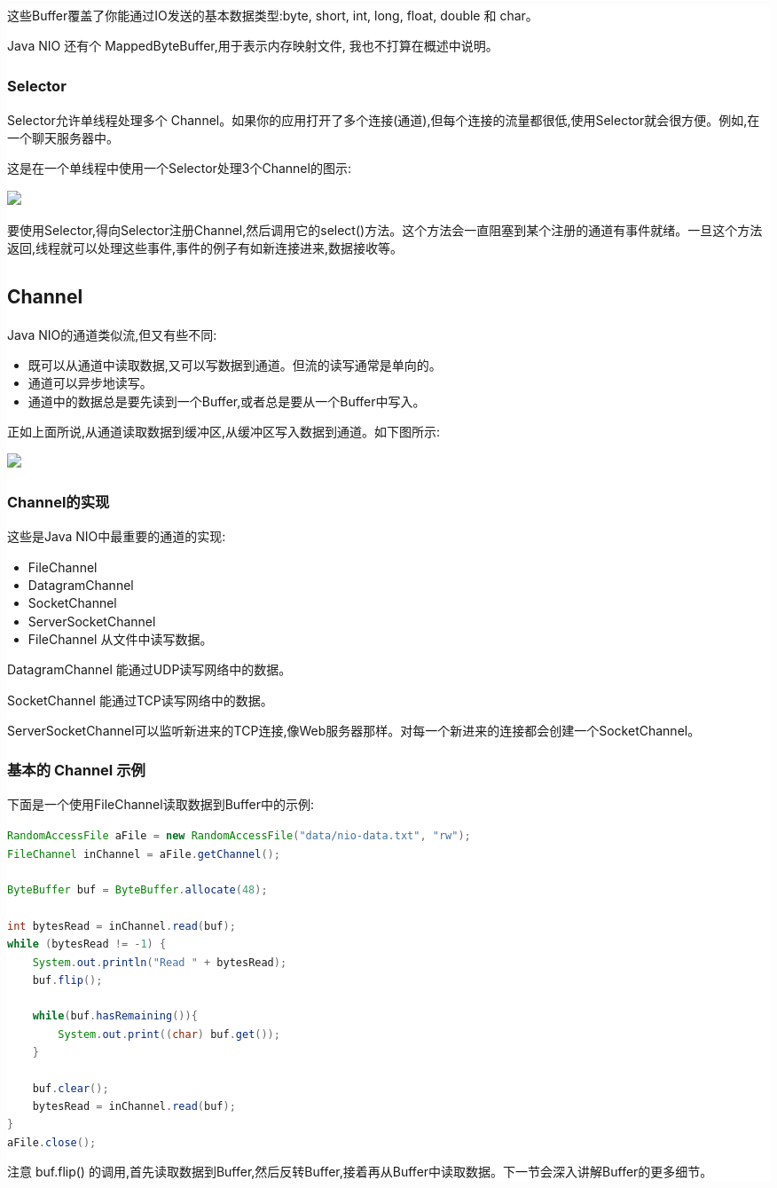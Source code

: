 这些Buffer覆盖了你能通过IO发送的基本数据类型:byte, short, int, long, float, double 和 char。

Java NIO 还有个 MappedByteBuffer,用于表示内存映射文件, 我也不打算在概述中说明。

### Selector
Selector允许单线程处理多个 Channel。如果你的应用打开了多个连接(通道),但每个连接的流量都很低,使用Selector就会很方便。例如,在一个聊天服务器中。

这是在一个单线程中使用一个Selector处理3个Channel的图示:

[![][image 2]][image 2]

要使用Selector,得向Selector注册Channel,然后调用它的select()方法。这个方法会一直阻塞到某个注册的通道有事件就绪。一旦这个方法返回,线程就可以处理这些事件,事件的例子有如新连接进来,数据接收等。


## Channel

Java NIO的通道类似流,但又有些不同:

- 既可以从通道中读取数据,又可以写数据到通道。但流的读写通常是单向的。
- 通道可以异步地读写。
- 通道中的数据总是要先读到一个Buffer,或者总是要从一个Buffer中写入。

正如上面所说,从通道读取数据到缓冲区,从缓冲区写入数据到通道。如下图所示:

[![][image 3]][image 3]

### Channel的实现

这些是Java NIO中最重要的通道的实现:

- FileChannel
- DatagramChannel
- SocketChannel
- ServerSocketChannel
- FileChannel 从文件中读写数据。

DatagramChannel 能通过UDP读写网络中的数据。

SocketChannel 能通过TCP读写网络中的数据。

ServerSocketChannel可以监听新进来的TCP连接,像Web服务器那样。对每一个新进来的连接都会创建一个SocketChannel。

### 基本的 Channel 示例

下面是一个使用FileChannel读取数据到Buffer中的示例:
```java
RandomAccessFile aFile = new RandomAccessFile("data/nio-data.txt", "rw");
FileChannel inChannel = aFile.getChannel();

ByteBuffer buf = ByteBuffer.allocate(48);

int bytesRead = inChannel.read(buf);
while (bytesRead != -1) {
    System.out.println("Read " + bytesRead);
    buf.flip();

    while(buf.hasRemaining()){
        System.out.print((char) buf.get());
    }

    buf.clear();
    bytesRead = inChannel.read(buf);
}
aFile.close();
```
注意 buf.flip() 的调用,首先读取数据到Buffer,然后反转Buffer,接着再从Buffer中读取数据。下一节会深入讲解Buffer的更多细节。


[image 1]: http:///qn.atecher.com/overview-channels-buffers1.png
[image 2]: http:///qn.atecher.com/overview-selectors.png
[image 3]: http:///qn.atecher.com/overview-channels-buffers.png
[image 4]: http:///qn.atecher.com/buffers-modes.png
[image 5]: http:///qn.atecher.com/scatter.png
[image 6]: http:///qn.atecher.com/gather.png
[image 7]: http:///qn.atecher.com/overview-selectors.png
[image 8]: http:///qn.atecher.com/non-blocking-server-1.png
[image 9]: http:///qn.atecher.com/non-blocking-server-2.png
[image 10]: http:///qn.atecher.com/non-blocking-server-3.png
[image 11]: http:///qn.atecher.com/non-blocking-server-4.png
[image 12]: http:///qn.atecher.com/non-blocking-server-5.png
[image 13]: http:///qn.atecher.com/non-blocking-server-6.png
[image 14]: http:///qn.atecher.com/non-blocking-server-8.png
[image 15]: http:///qn.atecher.com/non-blocking-server-9.png
[image 16]: http:///qn.atecher.com/non-blocking-server-10.png
[image 17]: http:///qn.atecher.com/pipe.bmp
[image 18]: http:///qn.atecher.com/nio-vs-io-1.png
[image 19]: http:///qn.atecher.com/nio-vs-io-2.png
[image 20]: http:///qn.atecher.com/nio-vs-io-3.png
[image 21]: http:///qn.atecher.com/nio-vs-io-4.png